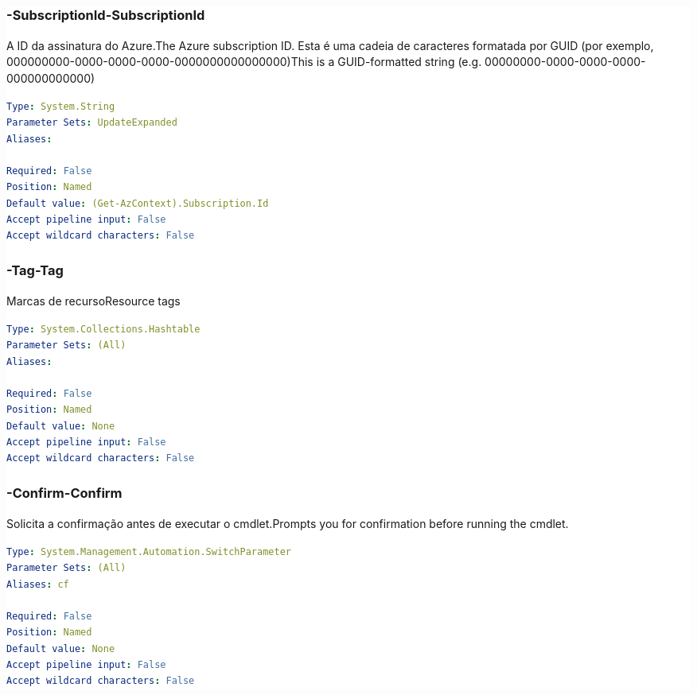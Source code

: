 ### <span data-ttu-id="b0c03-129">-SubscriptionId</span><span class="sxs-lookup"><span data-stu-id="b0c03-129">-SubscriptionId</span></span>
<span data-ttu-id="b0c03-130">A ID da assinatura do Azure.</span><span class="sxs-lookup"><span data-stu-id="b0c03-130">The Azure subscription ID.</span></span>
<span data-ttu-id="b0c03-131">Esta é uma cadeia de caracteres formatada por GUID (por exemplo, 000000000-0000-0000-0000-0000000000000000)</span><span class="sxs-lookup"><span data-stu-id="b0c03-131">This is a GUID-formatted string (e.g. 00000000-0000-0000-0000-000000000000)</span></span>

```yaml
Type: System.String
Parameter Sets: UpdateExpanded
Aliases:

Required: False
Position: Named
Default value: (Get-AzContext).Subscription.Id
Accept pipeline input: False
Accept wildcard characters: False
```

### <span data-ttu-id="b0c03-132">-Tag</span><span class="sxs-lookup"><span data-stu-id="b0c03-132">-Tag</span></span>
<span data-ttu-id="b0c03-133">Marcas de recurso</span><span class="sxs-lookup"><span data-stu-id="b0c03-133">Resource tags</span></span>

```yaml
Type: System.Collections.Hashtable
Parameter Sets: (All)
Aliases:

Required: False
Position: Named
Default value: None
Accept pipeline input: False
Accept wildcard characters: False
```

### <span data-ttu-id="b0c03-134">-Confirm</span><span class="sxs-lookup"><span data-stu-id="b0c03-134">-Confirm</span></span>
<span data-ttu-id="b0c03-135">Solicita a confirmação antes de executar o cmdlet.</span><span class="sxs-lookup"><span data-stu-id="b0c03-135">Prompts you for confirmation before running the cmdlet.</span></span>

```yaml
Type: System.Management.Automation.SwitchParameter
Parameter Sets: (All)
Aliases: cf

Required: False
Position: Named
Default value: None
Accept pipeline input: False
Accept wildcard characters: False
```

